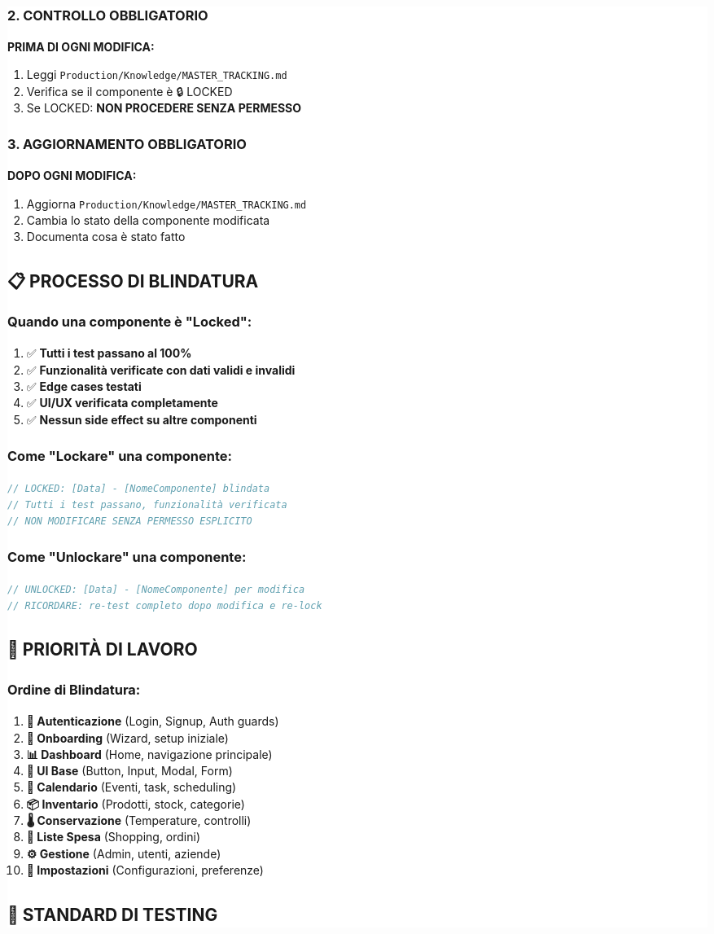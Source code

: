 ### 2. CONTROLLO OBBLIGATORIO
**PRIMA DI OGNI MODIFICA:**
1. Leggi `Production/Knowledge/MASTER_TRACKING.md`
2. Verifica se il componente è 🔒 LOCKED
3. Se LOCKED: **NON PROCEDERE SENZA PERMESSO**

### 3. AGGIORNAMENTO OBBLIGATORIO
**DOPO OGNI MODIFICA:**
1. Aggiorna `Production/Knowledge/MASTER_TRACKING.md`
2. Cambia lo stato della componente modificata
3. Documenta cosa è stato fatto

## 📋 PROCESSO DI BLINDATURA

### Quando una componente è "Locked":
1. ✅ **Tutti i test passano al 100%**
2. ✅ **Funzionalità verificate con dati validi e invalidi**
3. ✅ **Edge cases testati**
4. ✅ **UI/UX verificata completamente**
5. ✅ **Nessun side effect su altre componenti**

### Come "Lockare" una componente:
```javascript
// LOCKED: [Data] - [NomeComponente] blindata
// Tutti i test passano, funzionalità verificata
// NON MODIFICARE SENZA PERMESSO ESPLICITO
```

### Come "Unlockare" una componente:
```javascript
// UNLOCKED: [Data] - [NomeComponente] per modifica
// RICORDARE: re-test completo dopo modifica e re-lock
```

## 🎯 PRIORITÀ DI LAVORO

### Ordine di Blindatura:
1. **🔐 Autenticazione** (Login, Signup, Auth guards)
2. **🎯 Onboarding** (Wizard, setup iniziale)
3. **📊 Dashboard** (Home, navigazione principale)
4. **🎨 UI Base** (Button, Input, Modal, Form)
5. **📅 Calendario** (Eventi, task, scheduling)
6. **📦 Inventario** (Prodotti, stock, categorie)
7. **🌡️ Conservazione** (Temperature, controlli)
8. **🛒 Liste Spesa** (Shopping, ordini)
9. **⚙️ Gestione** (Admin, utenti, aziende)
10. **🔧 Impostazioni** (Configurazioni, preferenze)

## 🧪 STANDARD DI TESTING
